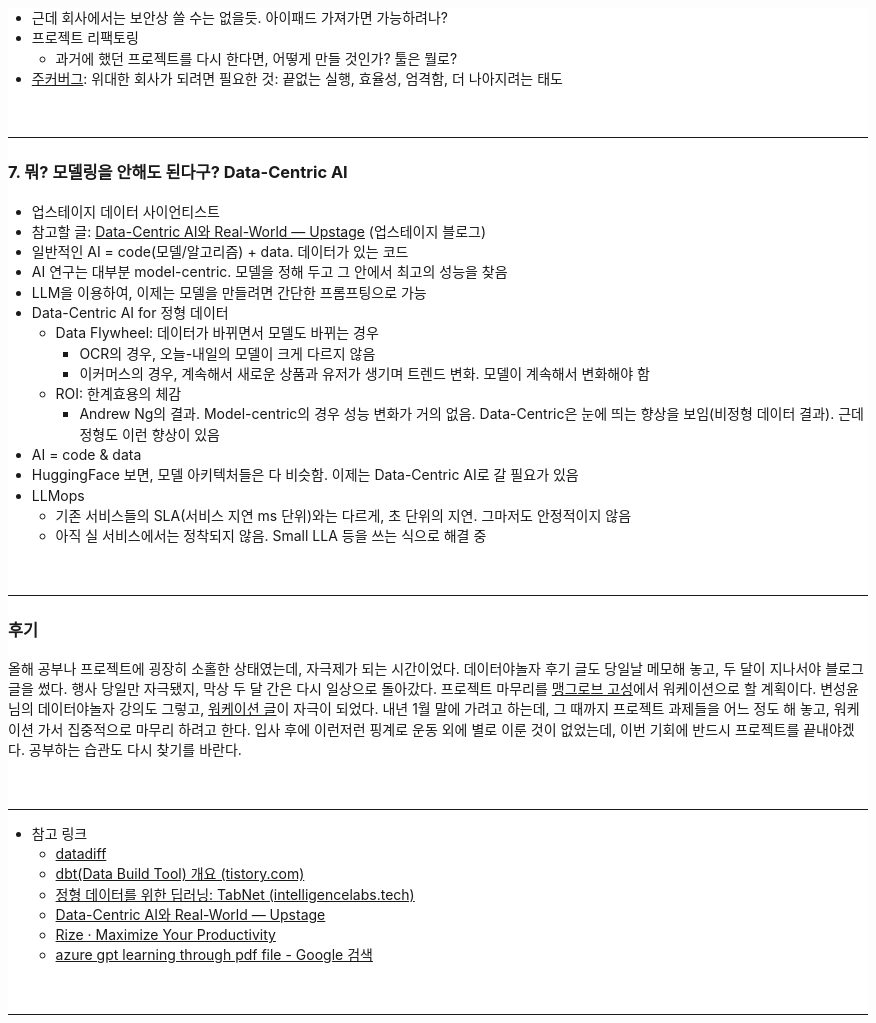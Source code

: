   - 근데 회사에서는 보안상 쓸 수는 없을듯. 아이패드 가져가면 가능하려나?
- 프로젝트 리팩토링
  - 과거에 했던 프로젝트를 다시 한다면, 어떻게 만들 것인가? 툴은 뭘로?
- [주커버그](https://ko.wikipedia.org/wiki/%EB%A7%88%ED%81%AC_%EC%A0%80%EC%BB%A4%EB%B2%84%EA%B7%B8): 위대한 회사가 되려면 필요한 것: 끝없는 실행, 효율성, 엄격함, 더 나아지려는 태도

<br>

---

### 7. 뭐? 모델링을 안해도 된다구? Data-Centric AI
- 업스테이지 데이터 사이언티스트
- 참고할 글: [Data-Centric AI와 Real-World — Upstage](https://www.upstage.ai/blog/tech/data-centric-ai-in-the-real-world) (업스테이지 블로그)
- 일반적인 AI = code(모델/알고리즘) + data. 데이터가 있는 코드
- AI 연구는 대부분 model-centric. 모델을 정해 두고 그 안에서 최고의 성능을 찾음
- LLM을 이용하여, 이제는 모델을 만들려면 간단한 프롬프팅으로 가능
- Data-Centric AI for 정형 데이터
  - Data Flywheel: 데이터가 바뀌면서 모델도 바뀌는 경우
    - OCR의 경우, 오늘-내일의 모델이 크게 다르지 않음
    - 이커머스의 경우, 계속해서 새로운 상품과 유저가 생기며 트렌드 변화. 모델이 계속해서 변화해야 함
  - ROI: 한계효용의 체감
    - Andrew Ng의 결과. Model-centric의 경우 성능 변화가 거의 없음. Data-Centric은 눈에 띄는 향상을 보임(비정형 데이터 결과). 근데 정형도 이런 향상이 있음
- AI = code & data
- HuggingFace 보면, 모델 아키텍처들은 다 비슷함. 이제는 Data-Centric AI로 갈 필요가 있음
- LLMops
  - 기존 서비스들의 SLA(서비스 지연 ms 단위)와는 다르게, 초 단위의 지연. 그마저도 안정적이지 않음
  - 아직 실 서비스에서는 정착되지 않음. Small LLA 등을 쓰는 식으로 해결 중

<br>

---

### 후기

올해 공부나 프로젝트에 굉장히 소홀한 상태였는데, 자극제가 되는 시간이었다. 데이터야놀자 후기 글도 당일날 메모해 놓고, 두 달이 지나서야 블로그 글을 썼다. 행사 당일만 자극됐지, 막상 두 달 간은 다시 일상으로 돌아갔다.
프로젝트 마무리를 [맹그로브 고성](https://mangrove.city/locations/goseong/)에서 워케이션으로 할 계획이다. 변성윤님의 데이터야놀자 강의도 그렇고, [워케이션 글](https://zzsza.github.io/awesome-workaction/goseong/base.html)이 자극이 되었다. 내년 1월 말에 가려고 하는데, 그 때까지 프로젝트 과제들을 어느 정도 해 놓고, 워케이션 가서 집중적으로 마무리 하려고 한다. 입사 후에 이런저런 핑계로 운동 외에 별로 이룬 것이 없었는데, 이번 기회에 반드시 프로젝트를 끝내야겠다. 공부하는 습관도 다시 찾기를 바란다.

<br>

---

- 참고 링크
  - [datadiff](https://github.com/datafold/data-diff)
  - [dbt(Data Build Tool) 개요 (tistory.com)](https://mjs1995.tistory.com/263)
  - [정형 데이터를 위한 딥러닝: TabNet (intelligencelabs.tech)](https://www.intelligencelabs.tech/3ac72939-db45-4804-9b9d-3ec2c08ef504)
  - [Data-Centric AI와 Real-World — Upstage](https://www.upstage.ai/blog/tech/data-centric-ai-in-the-real-world)
  - [Rize · Maximize Your Productivity](https://rize.io/)
  - [azure gpt learning through pdf file - Google 검색](https://www.google.com/search?newwindow=1&sca_esv=573394023&sxsrf=AM9HkKmyCVngK4vFYZDYt5mT34U2MdQhSw:1697267716906&q=azure+gpt+learning+through+pdf+file&spell=1&sa=X&ved=2ahUKEwjRgev6_vSBAxWdc_UHHWuoD5oQBSgAegQICBAB&biw=1074&bih=828&dpr=2)

<br>

---
